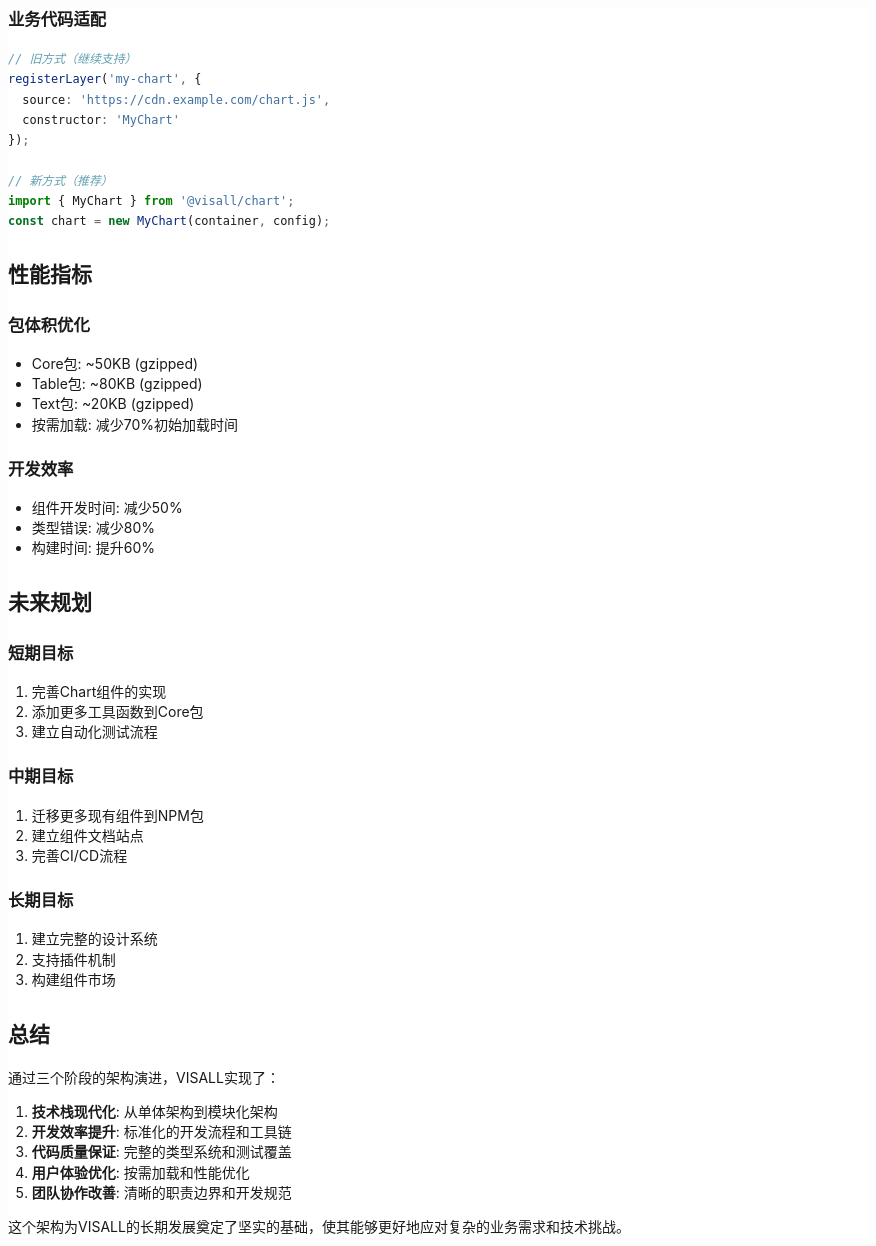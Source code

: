 ### 业务代码适配
```typescript
// 旧方式（继续支持）
registerLayer('my-chart', {
  source: 'https://cdn.example.com/chart.js',
  constructor: 'MyChart'
});

// 新方式（推荐）
import { MyChart } from '@visall/chart';
const chart = new MyChart(container, config);
```

## 性能指标

### 包体积优化
- Core包: ~50KB (gzipped)
- Table包: ~80KB (gzipped)
- Text包: ~20KB (gzipped)
- 按需加载: 减少70%初始加载时间

### 开发效率
- 组件开发时间: 减少50%
- 类型错误: 减少80%
- 构建时间: 提升60%

## 未来规划

### 短期目标
1. 完善Chart组件的实现
2. 添加更多工具函数到Core包
3. 建立自动化测试流程

### 中期目标
1. 迁移更多现有组件到NPM包
2. 建立组件文档站点
3. 完善CI/CD流程

### 长期目标
1. 建立完整的设计系统
2. 支持插件机制
3. 构建组件市场

## 总结

通过三个阶段的架构演进，VISALL实现了：

1. **技术栈现代化**: 从单体架构到模块化架构
2. **开发效率提升**: 标准化的开发流程和工具链
3. **代码质量保证**: 完整的类型系统和测试覆盖
4. **用户体验优化**: 按需加载和性能优化
5. **团队协作改善**: 清晰的职责边界和开发规范

这个架构为VISALL的长期发展奠定了坚实的基础，使其能够更好地应对复杂的业务需求和技术挑战。 